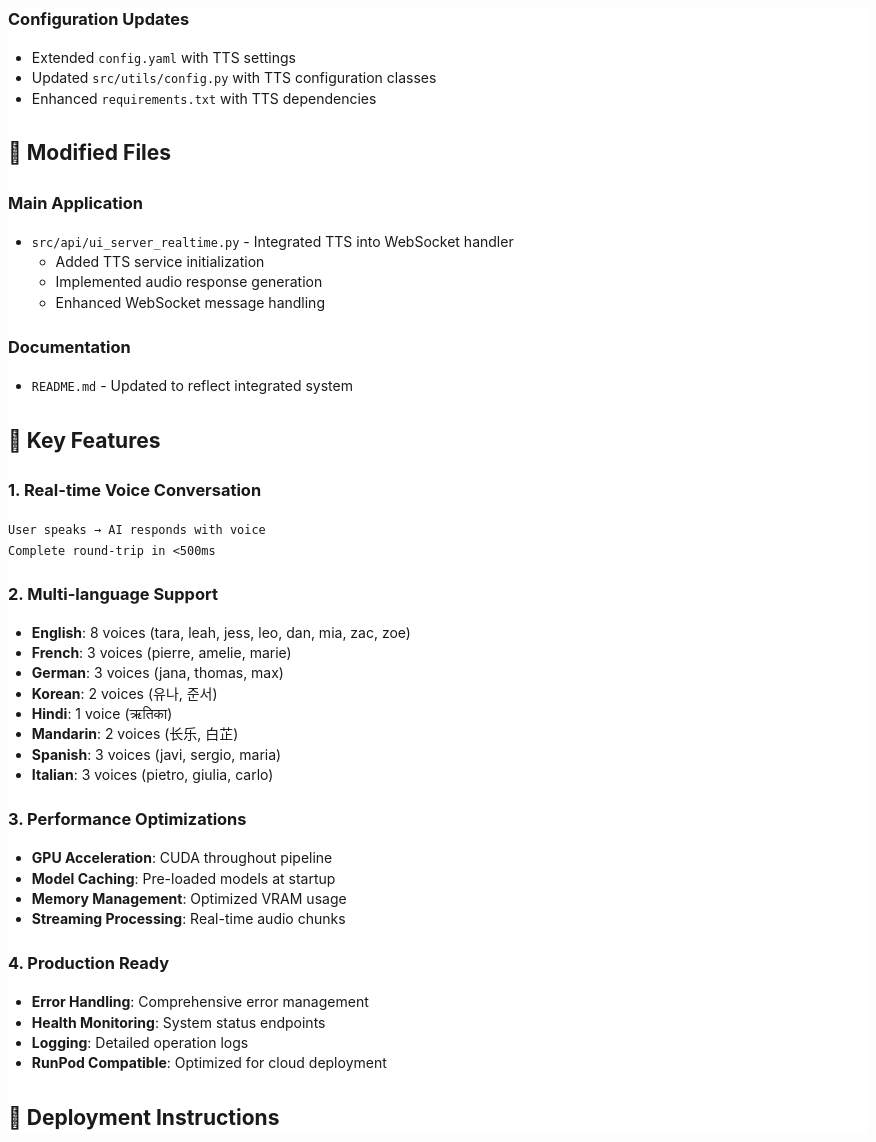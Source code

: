### Configuration Updates
- Extended `config.yaml` with TTS settings
- Updated `src/utils/config.py` with TTS configuration classes
- Enhanced `requirements.txt` with TTS dependencies

## 🔧 Modified Files

### Main Application
- `src/api/ui_server_realtime.py` - Integrated TTS into WebSocket handler
  - Added TTS service initialization
  - Implemented audio response generation
  - Enhanced WebSocket message handling

### Documentation
- `README.md` - Updated to reflect integrated system

## 🎯 Key Features

### 1. **Real-time Voice Conversation**
```
User speaks → AI responds with voice
Complete round-trip in <500ms
```

### 2. **Multi-language Support**
- **English**: 8 voices (tara, leah, jess, leo, dan, mia, zac, zoe)
- **French**: 3 voices (pierre, amelie, marie)
- **German**: 3 voices (jana, thomas, max)
- **Korean**: 2 voices (유나, 준서)
- **Hindi**: 1 voice (ऋतिका)
- **Mandarin**: 2 voices (长乐, 白芷)
- **Spanish**: 3 voices (javi, sergio, maria)
- **Italian**: 3 voices (pietro, giulia, carlo)

### 3. **Performance Optimizations**
- **GPU Acceleration**: CUDA throughout pipeline
- **Model Caching**: Pre-loaded models at startup
- **Memory Management**: Optimized VRAM usage
- **Streaming Processing**: Real-time audio chunks

### 4. **Production Ready**
- **Error Handling**: Comprehensive error management
- **Health Monitoring**: System status endpoints
- **Logging**: Detailed operation logs
- **RunPod Compatible**: Optimized for cloud deployment

## 🚀 Deployment Instructions
